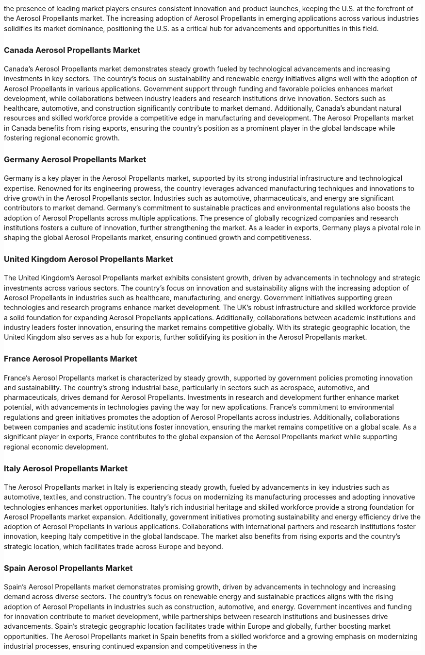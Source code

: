 the presence of leading market players ensures consistent innovation and product launches, keeping the U.S. at the forefront of the Aerosol Propellants market. The increasing adoption of Aerosol Propellants in emerging applications across various industries solidifies its market dominance, positioning the U.S. as a critical hub for advancements and opportunities in this field.</p><h3>Canada Aerosol Propellants Market</h3><p>Canada&rsquo;s Aerosol Propellants market demonstrates steady growth fueled by technological advancements and increasing investments in key sectors. The country&rsquo;s focus on sustainability and renewable energy initiatives aligns well with the adoption of Aerosol Propellants in various applications. Government support through funding and favorable policies enhances market development, while collaborations between industry leaders and research institutions drive innovation. Sectors such as healthcare, automotive, and construction significantly contribute to market demand. Additionally, Canada&rsquo;s abundant natural resources and skilled workforce provide a competitive edge in manufacturing and development. The Aerosol Propellants market in Canada benefits from rising exports, ensuring the country&rsquo;s position as a prominent player in the global landscape while fostering regional economic growth.</p><h3>Germany Aerosol Propellants Market</h3><p>Germany is a key player in the Aerosol Propellants market, supported by its strong industrial infrastructure and technological expertise. Renowned for its engineering prowess, the country leverages advanced manufacturing techniques and innovations to drive growth in the Aerosol Propellants sector. Industries such as automotive, pharmaceuticals, and energy are significant contributors to market demand. Germany&rsquo;s commitment to sustainable practices and environmental regulations also boosts the adoption of Aerosol Propellants across multiple applications. The presence of globally recognized companies and research institutions fosters a culture of innovation, further strengthening the market. As a leader in exports, Germany plays a pivotal role in shaping the global Aerosol Propellants market, ensuring continued growth and competitiveness.</p><h3>United Kingdom Aerosol Propellants Market</h3><p>The United Kingdom&rsquo;s Aerosol Propellants market exhibits consistent growth, driven by advancements in technology and strategic investments across various sectors. The country&rsquo;s focus on innovation and sustainability aligns with the increasing adoption of Aerosol Propellants in industries such as healthcare, manufacturing, and energy. Government initiatives supporting green technologies and research programs enhance market development. The UK&rsquo;s robust infrastructure and skilled workforce provide a solid foundation for expanding Aerosol Propellants applications. Additionally, collaborations between academic institutions and industry leaders foster innovation, ensuring the market remains competitive globally. With its strategic geographic location, the United Kingdom also serves as a hub for exports, further solidifying its position in the Aerosol Propellants market.</p><h3>France Aerosol Propellants Market</h3><p>France&rsquo;s Aerosol Propellants market is characterized by steady growth, supported by government policies promoting innovation and sustainability. The country&rsquo;s strong industrial base, particularly in sectors such as aerospace, automotive, and pharmaceuticals, drives demand for Aerosol Propellants. Investments in research and development further enhance market potential, with advancements in technologies paving the way for new applications. France&rsquo;s commitment to environmental regulations and green initiatives promotes the adoption of Aerosol Propellants across industries. Additionally, collaborations between companies and academic institutions foster innovation, ensuring the market remains competitive on a global scale. As a significant player in exports, France contributes to the global expansion of the Aerosol Propellants market while supporting regional economic development.</p><h3>Italy Aerosol Propellants Market</h3><p>The Aerosol Propellants market in Italy is experiencing steady growth, fueled by advancements in key industries such as automotive, textiles, and construction. The country&rsquo;s focus on modernizing its manufacturing processes and adopting innovative technologies enhances market opportunities. Italy&rsquo;s rich industrial heritage and skilled workforce provide a strong foundation for Aerosol Propellants market expansion. Additionally, government initiatives promoting sustainability and energy efficiency drive the adoption of Aerosol Propellants in various applications. Collaborations with international partners and research institutions foster innovation, keeping Italy competitive in the global landscape. The market also benefits from rising exports and the country&rsquo;s strategic location, which facilitates trade across Europe and beyond.</p><h3>Spain Aerosol Propellants Market</h3><p>Spain&rsquo;s Aerosol Propellants market demonstrates promising growth, driven by advancements in technology and increasing demand across diverse sectors. The country&rsquo;s focus on renewable energy and sustainable practices aligns with the rising adoption of Aerosol Propellants in industries such as construction, automotive, and energy. Government incentives and funding for innovation contribute to market development, while partnerships between research institutions and businesses drive advancements. Spain&rsquo;s strategic geographic location facilitates trade within Europe and globally, further boosting market opportunities. The Aerosol Propellants market in Spain benefits from a skilled workforce and a growing emphasis on modernizing industrial processes, ensuring continued expansion and competitiveness in the